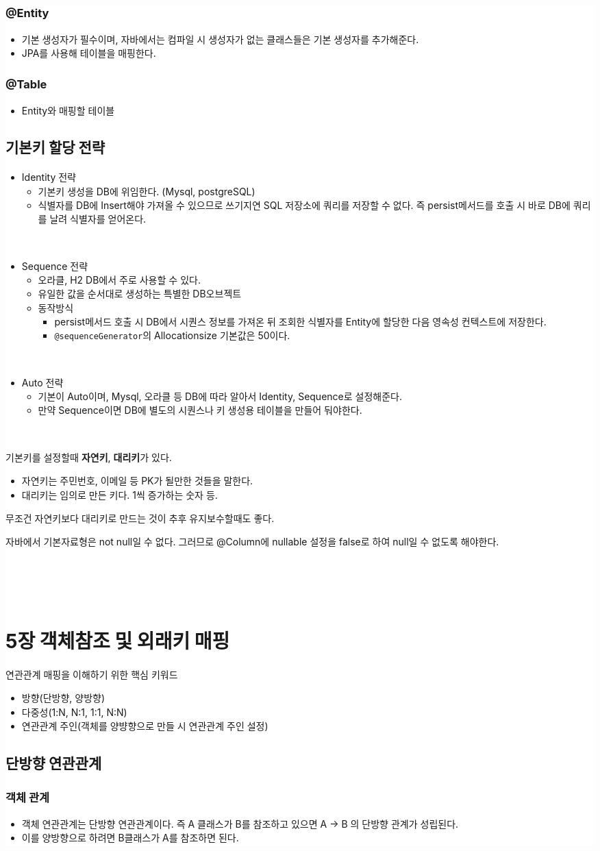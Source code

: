 ### @Entity
- 기본 생성자가 필수이며, 자바에서는 컴파일 시 생성자가 없는 클래스들은 기본 생성자를 추가해준다.
- JPA를 사용해 테이블을 매핑한다.

### @Table
- Entity와 매핑할 테이블


## 기본키 할당 전략
- Identity 전략
  - 기본키 생성을 DB에 위임한다. (Mysql, postgreSQL)
  - 식별자를 DB에 Insert해야 가져올 수 있으므로 쓰기지연 SQL 저장소에 쿼리를 저장할 수 없다. 즉 persist메서드를 호출 시 바로 DB에 쿼리를 날려 식별자를 얻어온다.

<br>

- Sequence 전략
  - 오라클, H2 DB에서 주로 사용할 수 있다.
  - 유일한 값을 순서대로 생성하는 특별한 DB오브젝트
  - 동작방식
    - persist메서드 호출 시 DB에서 시퀀스 정보를 가져온 뒤 조회한 식별자를 Entity에 할당한 다음 영속성 컨텍스트에 저장한다.
    - `@sequenceGenerator`의 Allocationsize 기본값은 50이다.

<br>  

- Auto 전략
  - 기본이 Auto이며, Mysql, 오라클 등 DB에 따라 알아서 Identity, Sequence로 설정해준다. 
  - 만약 Sequence이면 DB에 별도의 시퀀스나 키 생성용 테이블을 만들어 둬야한다.


<br>

기본키를 설정할때 **자연키**, **대리키**가 있다.<br>
- 자연키는 주민번호, 이메일 등 PK가 될만한 것들을 말한다.
- 대리키는 임의로 만든 키다. 1씩 증가하는 숫자 등.

무조건 자연키보다 대리키로 만드는 것이 추후 유지보수할때도 좋다.


자바에서 기본자료형은 not null일 수 없다. 그러므로 @Column에 nullable 설정을 false로 하여 null일 수 없도록 해야한다.


<br><br><br>

# 5장 객체참조 및 외래키 매핑

연관관계 매핑을 이해하기 위한 핵심 키워드
- 방향(단방향, 양방향)
- 다중성(1:N, N:1, 1:1, N:N)
- 연관관계 주인(객체를 양뱡향으로 만들 시 연관관계 주인 설정)

## 단방향 연관관계
### 객체 관계
- 객체 연관관계는 단방향 연관관계이다. 즉 A 클래스가 B를 참조하고 있으면 A -> B 의 단방향 관계가 성립된다.
- 이를 양방향으로 하려면 B클래스가 A를 참조하면 된다.
  